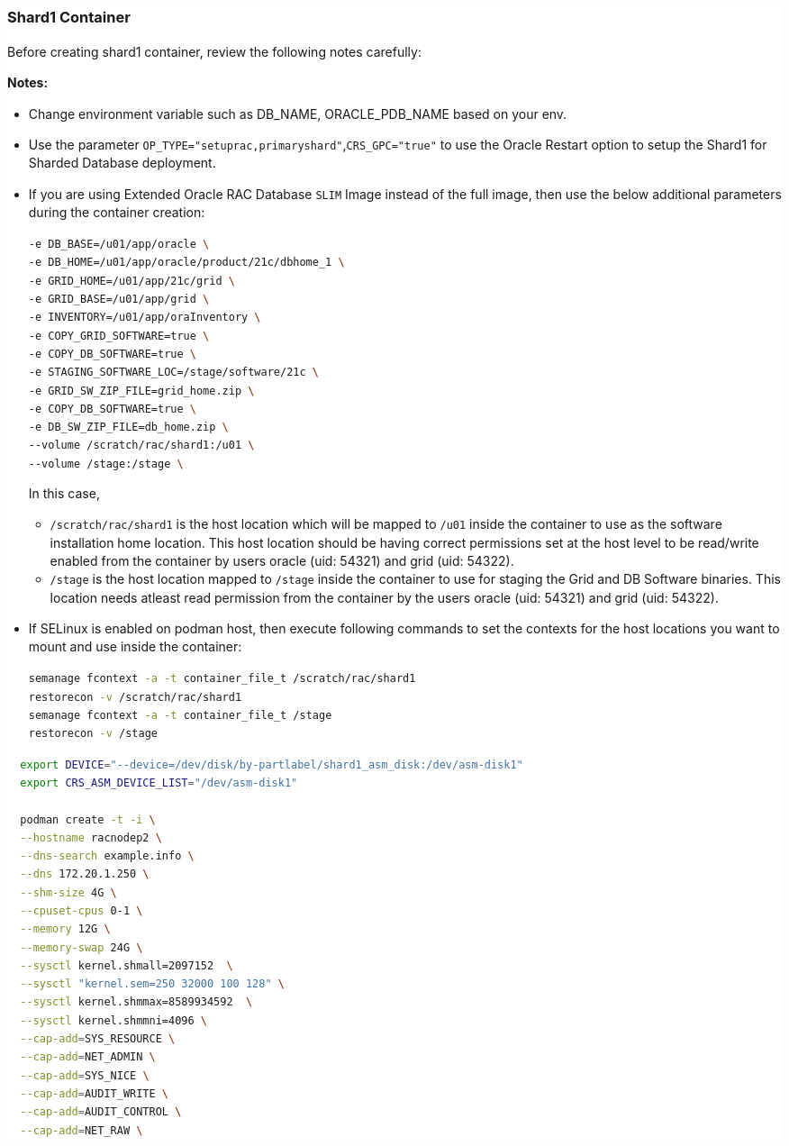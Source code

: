 ### Shard1 Container

Before creating shard1 container, review the following notes carefully:

**Notes:**

* Change environment variable such as DB_NAME, ORACLE_PDB_NAME based on your env.
* Use the parameter `OP_TYPE="setuprac,primaryshard"`,`CRS_GPC="true"` to use the Oracle Restart option to setup the Shard1 for Sharded Database deployment.
* If you are using Extended Oracle RAC Database `SLIM` Image instead of the full image, then use the below additional parameters during the container creation:
  ```bash
  -e DB_BASE=/u01/app/oracle \
  -e DB_HOME=/u01/app/oracle/product/21c/dbhome_1 \
  -e GRID_HOME=/u01/app/21c/grid \
  -e GRID_BASE=/u01/app/grid \
  -e INVENTORY=/u01/app/oraInventory \
  -e COPY_GRID_SOFTWARE=true \
  -e COPY_DB_SOFTWARE=true \
  -e STAGING_SOFTWARE_LOC=/stage/software/21c \
  -e GRID_SW_ZIP_FILE=grid_home.zip \
  -e COPY_DB_SOFTWARE=true \
  -e DB_SW_ZIP_FILE=db_home.zip \
  --volume /scratch/rac/shard1:/u01 \
  --volume /stage:/stage \
  ```
  In this case, 
  - `/scratch/rac/shard1` is the host location which will be mapped to `/u01` inside the container to use as the software installation home location. This host location should be having correct permissions set at the host level to be read/write enabled from the container by users oracle (uid: 54321) and grid (uid: 54322).
  - `/stage` is the host location mapped to `/stage` inside the container to use for staging the Grid and DB Software binaries. This location needs atleast read permission from the container by the users oracle (uid: 54321) and grid (uid: 54322).

* If SELinux is enabled on podman host, then execute following commands to set the contexts for the host locations you want to mount and use inside the container:
  ```bash
  semanage fcontext -a -t container_file_t /scratch/rac/shard1
  restorecon -v /scratch/rac/shard1
  semanage fcontext -a -t container_file_t /stage
  restorecon -v /stage
  ```  


```bash
  export DEVICE="--device=/dev/disk/by-partlabel/shard1_asm_disk:/dev/asm-disk1"
  export CRS_ASM_DEVICE_LIST="/dev/asm-disk1"

  podman create -t -i \
  --hostname racnodep2 \
  --dns-search example.info \
  --dns 172.20.1.250 \
  --shm-size 4G \
  --cpuset-cpus 0-1 \
  --memory 12G \
  --memory-swap 24G \
  --sysctl kernel.shmall=2097152  \
  --sysctl "kernel.sem=250 32000 100 128" \
  --sysctl kernel.shmmax=8589934592  \
  --sysctl kernel.shmmni=4096 \
  --cap-add=SYS_RESOURCE \
  --cap-add=NET_ADMIN \
  --cap-add=SYS_NICE \
  --cap-add=AUDIT_WRITE \
  --cap-add=AUDIT_CONTROL \
  --cap-add=NET_RAW \
```
